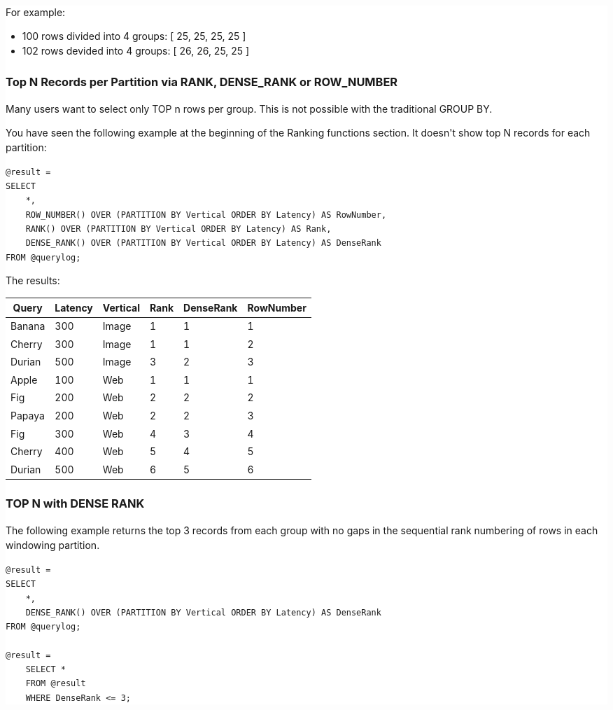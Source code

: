 For example:

- 100 rows divided into 4 groups: [ 25, 25, 25, 25 ]
- 102 rows devided into 4 groups: [ 26, 26, 25, 25 ]


### Top N Records per Partition via RANK, DENSE_RANK or ROW_NUMBER

Many users want to select only TOP n rows per group. This is not possible with the traditional GROUP BY. 

You have seen the following example at the beginning of the Ranking functions section. It doesn't show top N records for each partition:

    @result =
    SELECT 
        *,
        ROW_NUMBER() OVER (PARTITION BY Vertical ORDER BY Latency) AS RowNumber,
        RANK() OVER (PARTITION BY Vertical ORDER BY Latency) AS Rank,
        DENSE_RANK() OVER (PARTITION BY Vertical ORDER BY Latency) AS DenseRank
    FROM @querylog;

The results:

|Query|Latency|Vertical|Rank|DenseRank|RowNumber
|-----|-----------|--------|---------|--------------|--------------
|Banana|300|Image|1|1|1
|Cherry|300|Image|1|1|2
|Durian|500|Image|3|2|3
|Apple|100|Web|1|1|1
|Fig|200|Web|2|2|2
|Papaya|200|Web|2|2|3
|Fig|300|Web|4|3|4
|Cherry|400|Web|5|4|5
|Durian|500|Web|6|5|6

### TOP N with DENSE RANK

The following example returns the top 3 records from each group with no gaps in the sequential rank numbering of rows in each windowing partition.

    @result =
    SELECT 
        *,
        DENSE_RANK() OVER (PARTITION BY Vertical ORDER BY Latency) AS DenseRank
    FROM @querylog;
    
    @result = 
        SELECT *
        FROM @result
        WHERE DenseRank <= 3;
